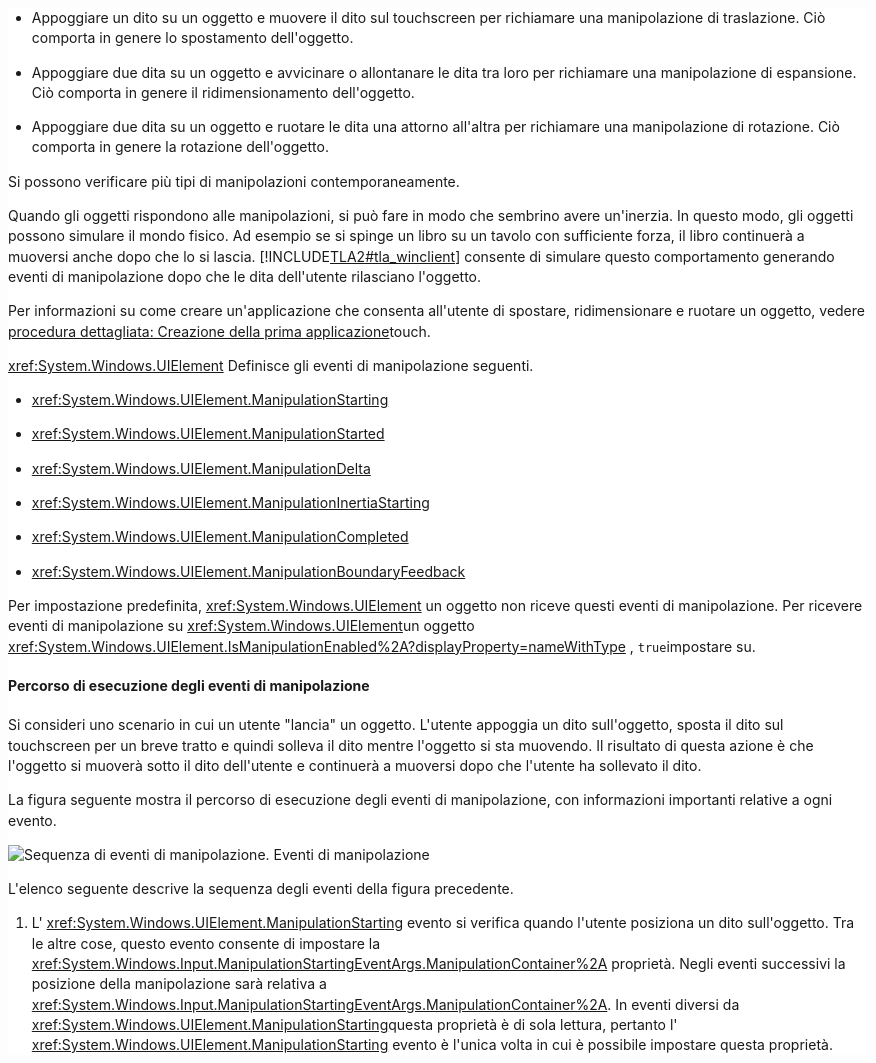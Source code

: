 - Appoggiare un dito su un oggetto e muovere il dito sul touchscreen per richiamare una manipolazione di traslazione. Ciò comporta in genere lo spostamento dell'oggetto.

- Appoggiare due dita su un oggetto e avvicinare o allontanare le dita tra loro per richiamare una manipolazione di espansione. Ciò comporta in genere il ridimensionamento dell'oggetto.

- Appoggiare due dita su un oggetto e ruotare le dita una attorno all'altra per richiamare una manipolazione di rotazione. Ciò comporta in genere la rotazione dell'oggetto.

 Si possono verificare più tipi di manipolazioni contemporaneamente.

 Quando gli oggetti rispondono alle manipolazioni, si può fare in modo che sembrino avere un'inerzia. In questo modo, gli oggetti possono simulare il mondo fisico. Ad esempio se si spinge un libro su un tavolo con sufficiente forza, il libro continuerà a muoversi anche dopo che lo si lascia. [!INCLUDE[TLA2#tla_winclient](../../../../includes/tla2sharptla-winclient-md.md)] consente di simulare questo comportamento generando eventi di manipolazione dopo che le dita dell'utente rilasciano l'oggetto.

 Per informazioni su come creare un'applicazione che consenta all'utente di spostare, ridimensionare e ruotare un oggetto, vedere [procedura dettagliata: Creazione della prima applicazione](walkthrough-creating-your-first-touch-application.md)touch.

 <xref:System.Windows.UIElement> Definisce gli eventi di manipolazione seguenti.

- <xref:System.Windows.UIElement.ManipulationStarting>

- <xref:System.Windows.UIElement.ManipulationStarted>

- <xref:System.Windows.UIElement.ManipulationDelta>

- <xref:System.Windows.UIElement.ManipulationInertiaStarting>

- <xref:System.Windows.UIElement.ManipulationCompleted>

- <xref:System.Windows.UIElement.ManipulationBoundaryFeedback>

 Per impostazione predefinita, <xref:System.Windows.UIElement> un oggetto non riceve questi eventi di manipolazione. Per ricevere eventi di manipolazione su <xref:System.Windows.UIElement>un oggetto <xref:System.Windows.UIElement.IsManipulationEnabled%2A?displayProperty=nameWithType> , `true`impostare su.

#### <a name="the-execution-path-of-manipulation-events"></a>Percorso di esecuzione degli eventi di manipolazione
 Si consideri uno scenario in cui un utente "lancia" un oggetto. L'utente appoggia un dito sull'oggetto, sposta il dito sul touchscreen per un breve tratto e quindi solleva il dito mentre l'oggetto si sta muovendo. Il risultato di questa azione è che l'oggetto si muoverà sotto il dito dell'utente e continuerà a muoversi dopo che l'utente ha sollevato il dito.

 La figura seguente mostra il percorso di esecuzione degli eventi di manipolazione, con informazioni importanti relative a ogni evento.

 ![Sequenza di eventi di manipolazione.](./media/ndp-manipulationevents.png "NDP_ManipulationEvents") Eventi di manipolazione

 L'elenco seguente descrive la sequenza degli eventi della figura precedente.

1. L' <xref:System.Windows.UIElement.ManipulationStarting> evento si verifica quando l'utente posiziona un dito sull'oggetto. Tra le altre cose, questo evento consente di impostare la <xref:System.Windows.Input.ManipulationStartingEventArgs.ManipulationContainer%2A> proprietà. Negli eventi successivi la posizione della manipolazione sarà relativa a <xref:System.Windows.Input.ManipulationStartingEventArgs.ManipulationContainer%2A>. In eventi diversi da <xref:System.Windows.UIElement.ManipulationStarting>questa proprietà è di sola lettura, pertanto l' <xref:System.Windows.UIElement.ManipulationStarting> evento è l'unica volta in cui è possibile impostare questa proprietà.
